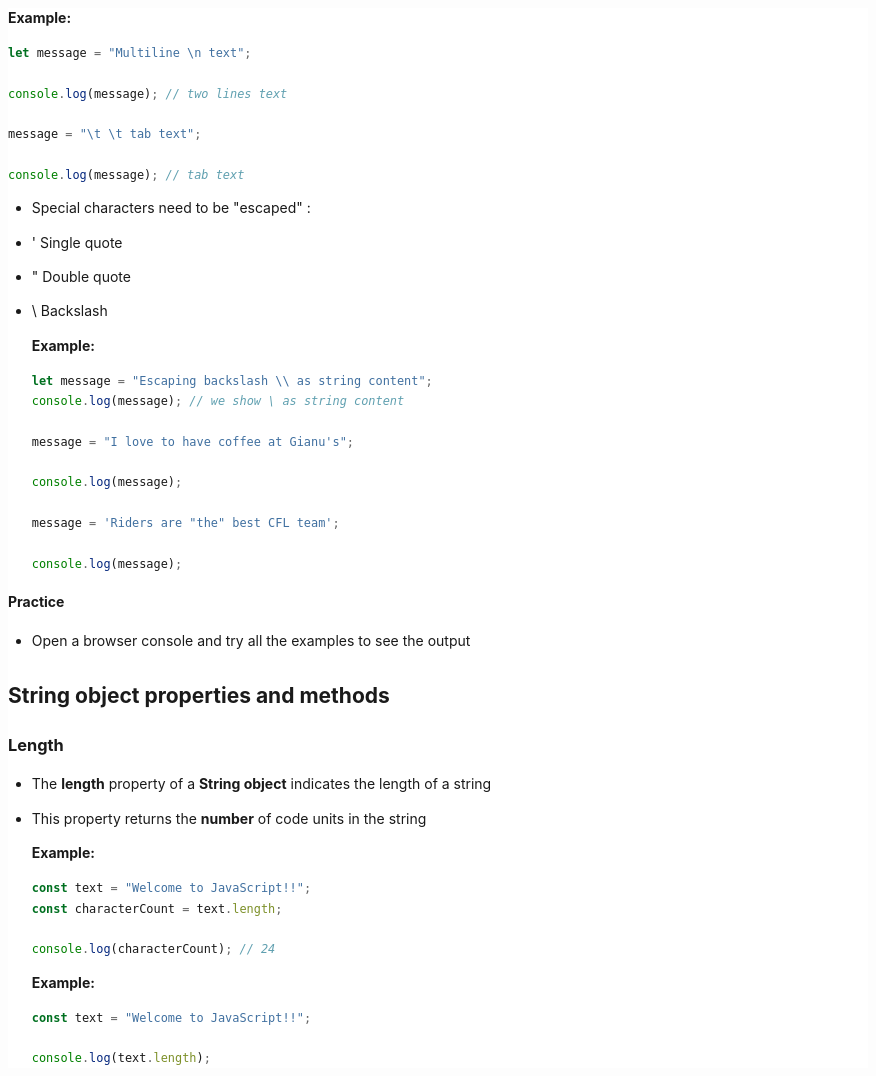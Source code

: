   **Example:**

  ```js
  let message = "Multiline \n text";

  console.log(message); // two lines text

  message = "\t \t tab text";

  console.log(message); // tab text
  ```

- Special characters need to be "escaped" :
- \' Single quote
- \" Double quote
- \\ Backslash

  **Example:**

  ```js
  let message = "Escaping backslash \\ as string content";
  console.log(message); // we show \ as string content

  message = "I love to have coffee at Gianu's";

  console.log(message);

  message = 'Riders are "the" best CFL team';

  console.log(message);
  ```

#### Practice

- Open a browser console and try all the examples to see the output

## String object properties and methods

### Length

- The **length** property of a **String object** indicates the length of a string
- This property returns the **number** of code units in the string

  **Example:**

  ```js
  const text = "Welcome to JavaScript!!";
  const characterCount = text.length;

  console.log(characterCount); // 24
  ```

  **Example:**

  ```js
  const text = "Welcome to JavaScript!!";

  console.log(text.length);
  ```
